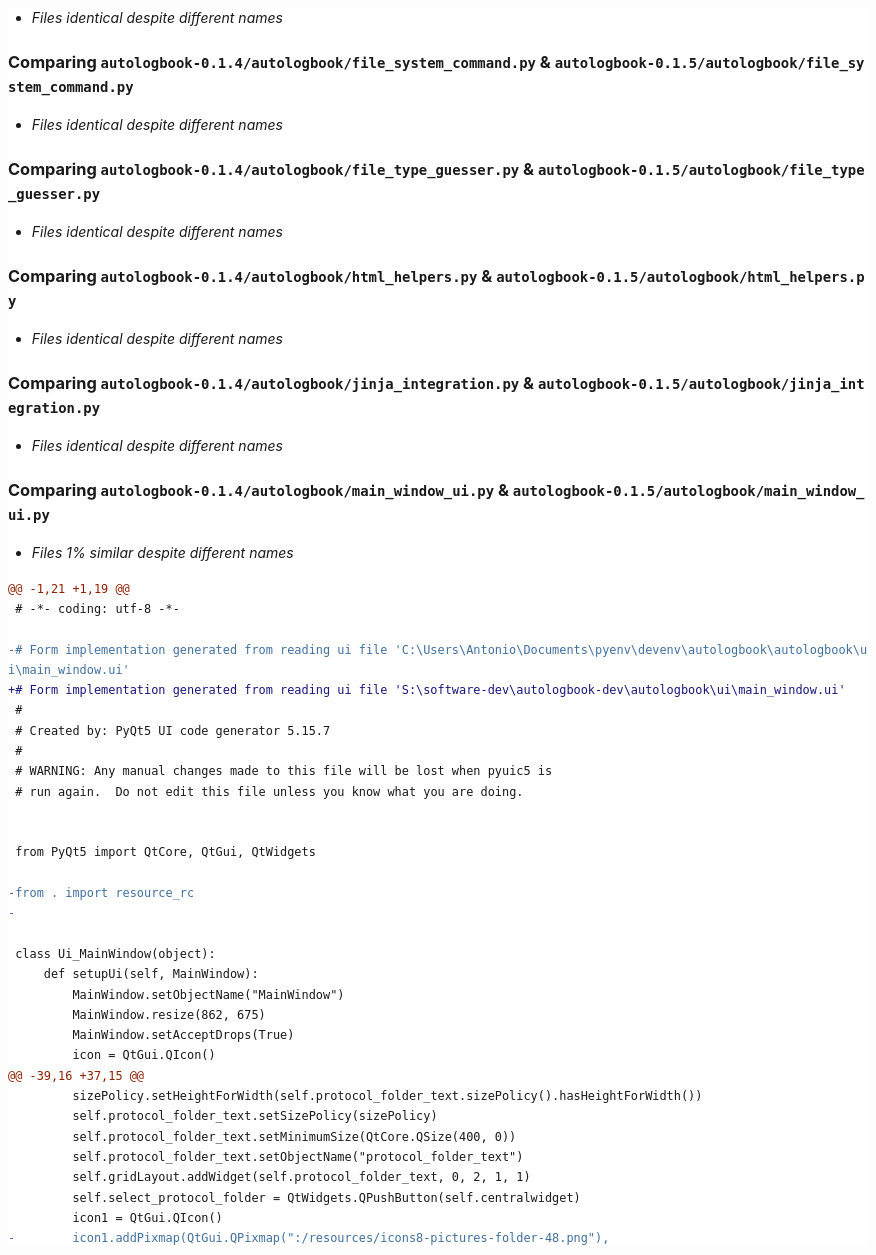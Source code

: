  * *Files identical despite different names*

### Comparing `autologbook-0.1.4/autologbook/file_system_command.py` & `autologbook-0.1.5/autologbook/file_system_command.py`

 * *Files identical despite different names*

### Comparing `autologbook-0.1.4/autologbook/file_type_guesser.py` & `autologbook-0.1.5/autologbook/file_type_guesser.py`

 * *Files identical despite different names*

### Comparing `autologbook-0.1.4/autologbook/html_helpers.py` & `autologbook-0.1.5/autologbook/html_helpers.py`

 * *Files identical despite different names*

### Comparing `autologbook-0.1.4/autologbook/jinja_integration.py` & `autologbook-0.1.5/autologbook/jinja_integration.py`

 * *Files identical despite different names*

### Comparing `autologbook-0.1.4/autologbook/main_window_ui.py` & `autologbook-0.1.5/autologbook/main_window_ui.py`

 * *Files 1% similar despite different names*

```diff
@@ -1,21 +1,19 @@
 # -*- coding: utf-8 -*-
 
-# Form implementation generated from reading ui file 'C:\Users\Antonio\Documents\pyenv\devenv\autologbook\autologbook\ui\main_window.ui'
+# Form implementation generated from reading ui file 'S:\software-dev\autologbook-dev\autologbook\ui\main_window.ui'
 #
 # Created by: PyQt5 UI code generator 5.15.7
 #
 # WARNING: Any manual changes made to this file will be lost when pyuic5 is
 # run again.  Do not edit this file unless you know what you are doing.
 
 
 from PyQt5 import QtCore, QtGui, QtWidgets
 
-from . import resource_rc
-
 
 class Ui_MainWindow(object):
     def setupUi(self, MainWindow):
         MainWindow.setObjectName("MainWindow")
         MainWindow.resize(862, 675)
         MainWindow.setAcceptDrops(True)
         icon = QtGui.QIcon()
@@ -39,16 +37,15 @@
         sizePolicy.setHeightForWidth(self.protocol_folder_text.sizePolicy().hasHeightForWidth())
         self.protocol_folder_text.setSizePolicy(sizePolicy)
         self.protocol_folder_text.setMinimumSize(QtCore.QSize(400, 0))
         self.protocol_folder_text.setObjectName("protocol_folder_text")
         self.gridLayout.addWidget(self.protocol_folder_text, 0, 2, 1, 1)
         self.select_protocol_folder = QtWidgets.QPushButton(self.centralwidget)
         icon1 = QtGui.QIcon()
-        icon1.addPixmap(QtGui.QPixmap(":/resources/icons8-pictures-folder-48.png"),
```
